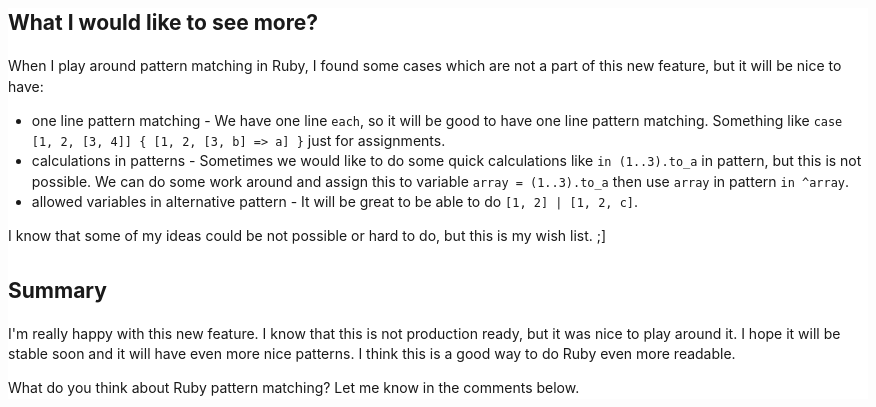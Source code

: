 ## What I would like to see more?

When I play around pattern matching in Ruby, I found some cases which are not a part of this new feature, but it will be nice to have:

- one line pattern matching - We have one line `each`, so it will be good to have one line pattern matching. Something like `case [1, 2, [3, 4]] { [1, 2, [3, b] => a] }` just for assignments.
- calculations in patterns - Sometimes we would like to do some quick calculations like `in (1..3).to_a` in pattern, but this is not possible. We can do some work around and assign this to variable `array = (1..3).to_a` then use `array` in pattern `in ^array`.
- allowed variables in alternative pattern - It will be great to be able to do `[1, 2] | [1, 2, c]`.

I know that some of my ideas could be not possible or hard to do, but this is my wish list. ;]

## Summary

I'm really happy with this new feature. I know that this is not production ready, but it was nice to play around it. I hope it will be stable soon and it will have even more nice patterns. I think this is a good way to do Ruby even more readable.

What do you think about Ruby pattern matching? Let me know in the comments below.
